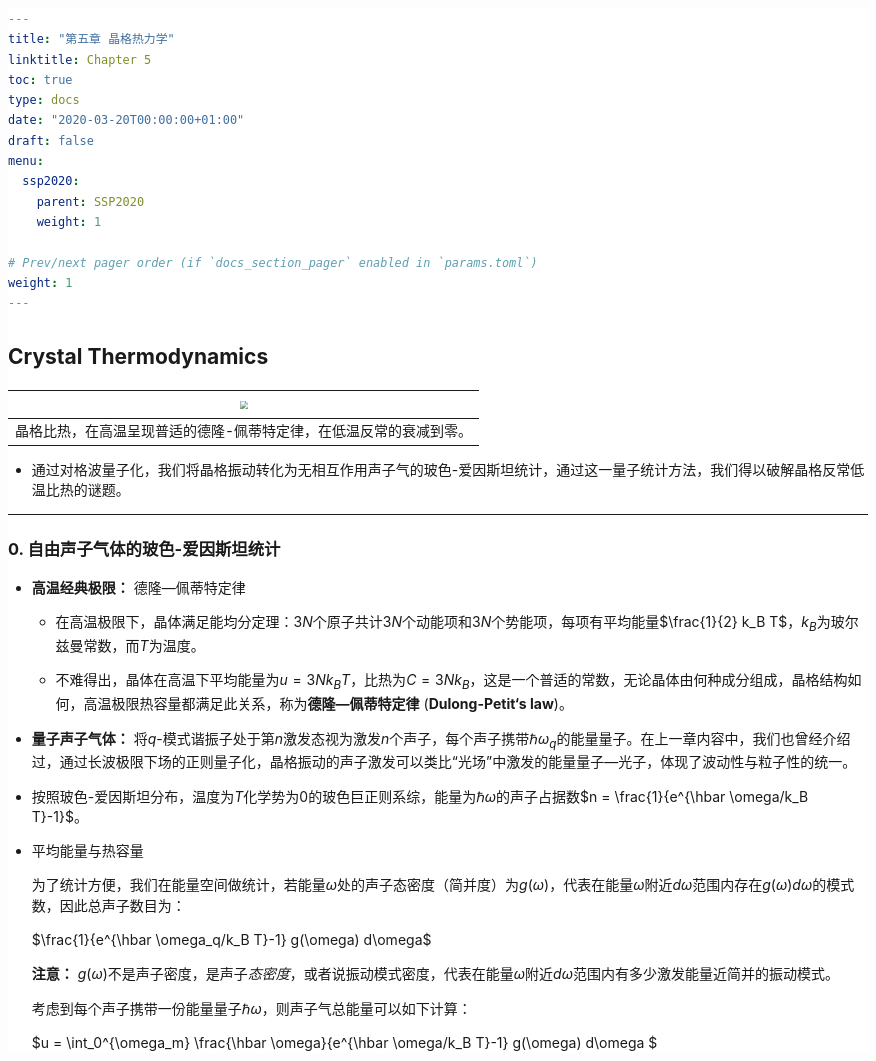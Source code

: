 ```yaml
---
title: "第五章 晶格热力学"
linktitle: Chapter 5
toc: true
type: docs
date: "2020-03-20T00:00:00+01:00"
draft: false
menu:
  ssp2020:
    parent: SSP2020
    weight: 1

# Prev/next pager order (if `docs_section_pager` enabled in `params.toml`)
weight: 1
---
```




## Crystal Thermodynamics

| <img src="/courses/ssp2020/figs/solidcv.png" style="zoom:50%;" name="cv"/> |
| ------------------------------------------------------------ |
| 晶格比热，在高温呈现普适的德隆-佩蒂特定律，在低温反常的衰减到零。 |

+ 通过对格波量子化，我们将晶格振动转化为无相互作用声子气的玻色-爱因斯坦统计，通过这一量子统计方法，我们得以破解晶格反常低温比热的谜题。

****

### 0. 自由声子气体的玻色-爱因斯坦统计

+ **高温经典极限：** 德隆—佩蒂特定律

  + 在高温极限下，晶体满足能均分定理：$3N$个原子共计$3N$个动能项和$3N$个势能项，每项有平均能量$\frac{1}{2} k_B T$，$k_B$为玻尔兹曼常数，而$T$为温度。

  + 不难得出，晶体在高温下平均能量为$u=3Nk_BT$，比热为$C = 3Nk_B$，这是一个普适的常数，无论晶体由何种成分组成，晶格结构如何，高温极限热容量都满足此关系，称为**德隆—佩蒂特定律** (**Dulong-Petit‘s law**)。

+ **量子声子气体：** 将$q$-模式谐振子处于第$n$激发态视为激发$n$个声子，每个声子携带$\hbar \omega_q$的能量量子。在上一章内容中，我们也曾经介绍过，通过长波极限下场的正则量子化，晶格振动的声子激发可以类比“光场”中激发的能量量子—光子，体现了波动性与粒子性的统一。

+ 按照玻色-爱因斯坦分布，温度为$T$化学势为0的玻色巨正则系综，能量为$\hbar \omega$的声子占据数$n = \frac{1}{e^{\hbar \omega/k_B T}-1}$。

+ 平均能量与热容量

  为了统计方便，我们在能量空间做统计，若能量$\omega$处的声子态密度（简并度）为$g(\omega)$，代表在能量$\omega$附近$d\omega$范围内存在$g(\omega) d\omega$的模式数，因此总声子数目为：

  $\frac{1}{e^{\hbar \omega_q/k_B T}-1} g(\omega) d\omega$

  **注意：** $g(\omega)$不是声子密度，是声子*态密度*，或者说振动模式密度，代表在能量$\omega$附近$d\omega$范围内有多少激发能量近简并的振动模式。

  考虑到每个声子携带一份能量量子$\hbar \omega$，则声子气总能量可以如下计算：

  $u = \int_0^{\omega_m} \frac{\hbar \omega}{e^{\hbar \omega/k_B T}-1} g(\omega) d\omega $
